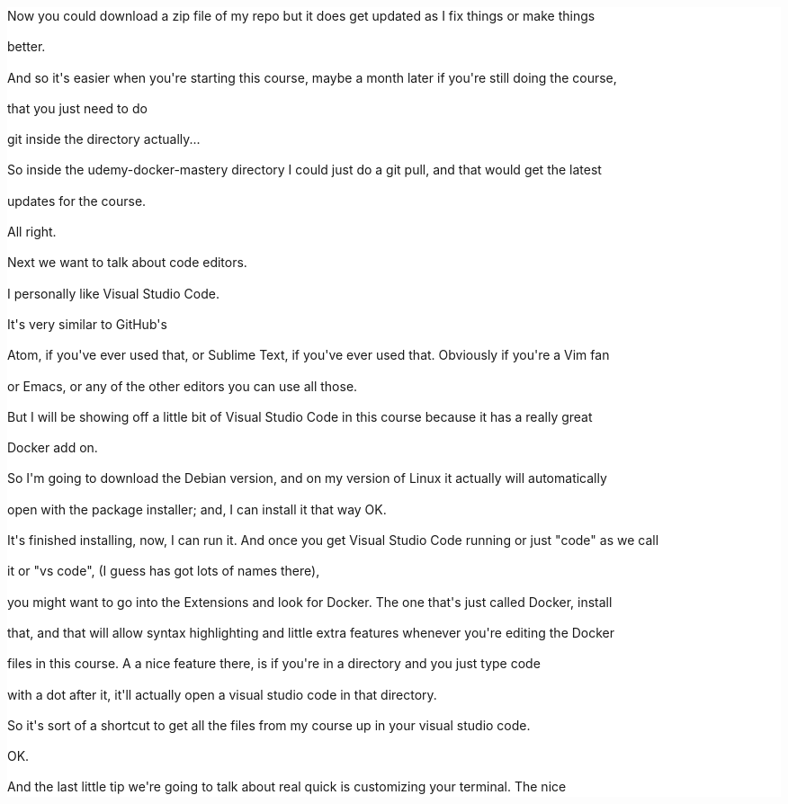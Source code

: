 Now you could download a zip file of my repo but it does get updated as I fix
things or make things

better.

And so it's easier when you're starting this course, maybe a month later if
you're still doing the course,

that you just need to do

git inside the directory actually...

So inside the udemy-docker-mastery directory I could just do a git pull, and
that would get the latest

updates for the course.

All right.

Next we want to talk about code editors.

I personally like Visual Studio Code.

It's very similar to GitHub's

Atom, if you've ever used that, or Sublime Text, if you've ever used that.
Obviously if you're a Vim fan

or Emacs, or any of the other editors you can use all those.

But I will be showing off a little bit of Visual Studio Code in this course
because it has a really great

Docker add on.

So I'm going to download the Debian version, and on my version of Linux it
actually will automatically

open with the package installer; and, I can install it that way OK.

It's finished installing, now, I can run it. And once you get Visual Studio Code
running or just "code" as we call

it or "vs code", (I guess has got lots of names there),

you might want to go into the Extensions and look for Docker. The one that's
just called Docker, install

that, and that will allow syntax highlighting and little extra features whenever
you're editing the Docker

files in this course. A a nice feature there, is if you're in a directory and
you just type code

with a dot after it, it'll actually open a visual studio code in that directory.

So it's sort of a shortcut to get all the files from my course up in your visual
studio code.

OK.

And the last little tip we're going to talk about real quick is customizing your
terminal. The nice
